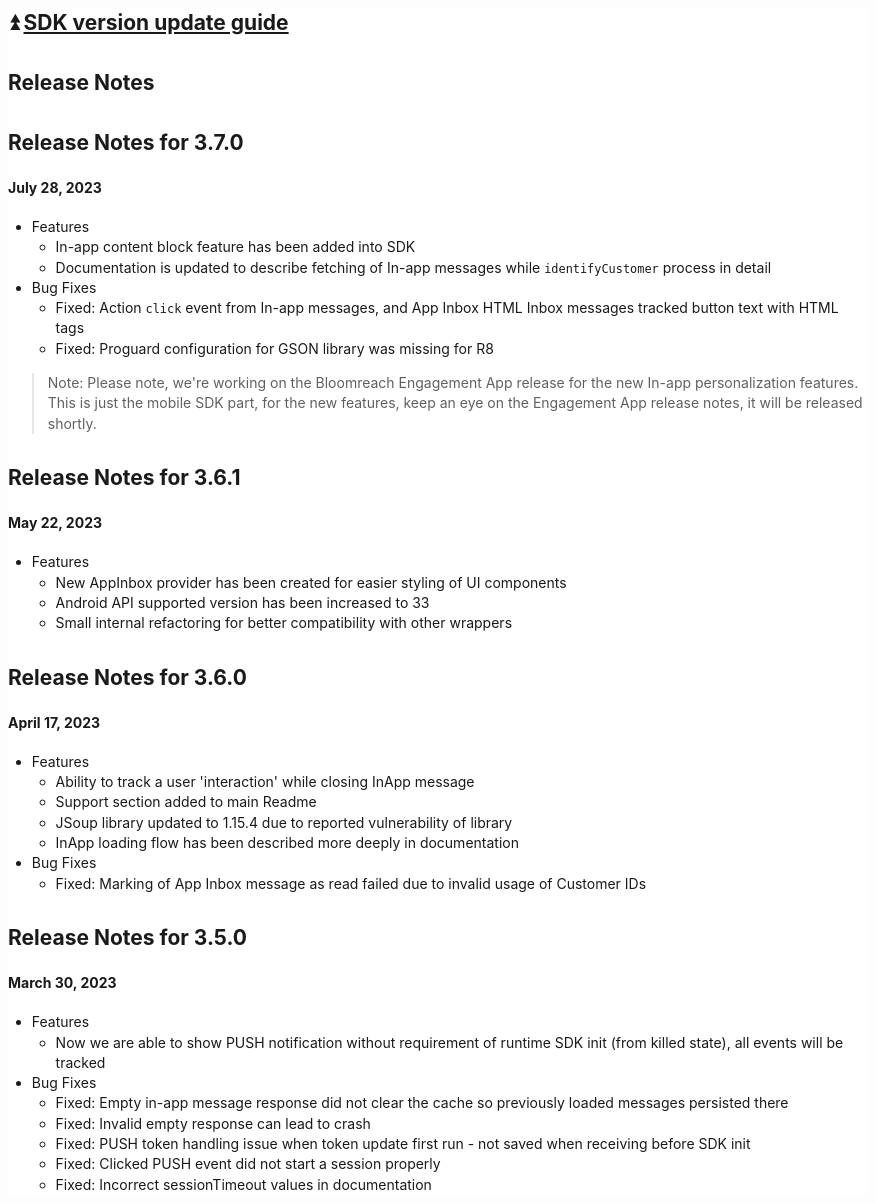 ## :arrow_double_up: [SDK version update guide](./../Guides/VERSION_UPDATE.md)

## Release Notes
## Release Notes for 3.7.0
#### July 28, 2023
* Features
  * In-app content block feature has been added into SDK
  * Documentation is updated to describe fetching of In-app messages while `identifyCustomer` process in detail
* Bug Fixes
  * Fixed: Action `click` event from In-app messages, and App Inbox HTML Inbox messages tracked button text with HTML tags
  * Fixed: Proguard configuration for GSON library was missing for R8

> Note: Please note, we're working on the Bloomreach Engagement App release for the new In-app personalization features. This is just the mobile SDK part, for the new features, keep an eye on the Engagement App release notes, it will be released shortly.


## Release Notes for 3.6.1
#### May 22, 2023
* Features
  * New AppInbox provider has been created for easier styling of UI components
  * Android API supported version has been increased to 33
  * Small internal refactoring for better compatibility with other wrappers


## Release Notes for 3.6.0
#### April 17, 2023
* Features
  * Ability to track a user 'interaction' while closing InApp message
  * Support section added to main Readme
  * JSoup library updated to 1.15.4 due to reported vulnerability of library
  * InApp loading flow has been described more deeply in documentation
* Bug Fixes
  * Fixed: Marking of App Inbox message as read failed due to invalid usage of Customer IDs


## Release Notes for 3.5.0
#### March 30, 2023
* Features
  * Now we are able to show PUSH notification without requirement of runtime SDK init (from killed state), all events will be tracked
* Bug Fixes
  * Fixed: Empty in-app message response did not clear the cache so previously loaded messages persisted there
  * Fixed: Invalid empty response can lead to crash
  * Fixed: PUSH token handling issue when token update first run - not saved when receiving before SDK init
  * Fixed: Clicked PUSH event did not start a session properly
  * Fixed: Incorrect sessionTimeout values in documentation
